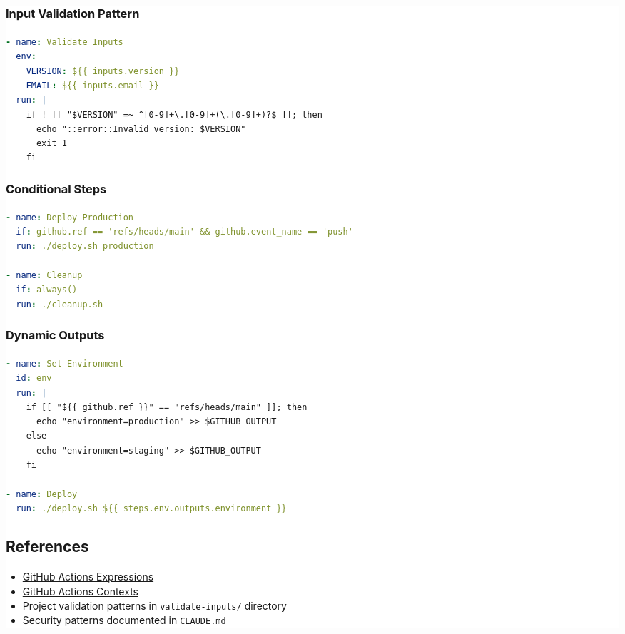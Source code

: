### Input Validation Pattern

```yaml
- name: Validate Inputs
  env:
    VERSION: ${{ inputs.version }}
    EMAIL: ${{ inputs.email }}
  run: |
    if ! [[ "$VERSION" =~ ^[0-9]+\.[0-9]+(\.[0-9]+)?$ ]]; then
      echo "::error::Invalid version: $VERSION"
      exit 1
    fi
```

### Conditional Steps

```yaml
- name: Deploy Production
  if: github.ref == 'refs/heads/main' && github.event_name == 'push'
  run: ./deploy.sh production

- name: Cleanup
  if: always()
  run: ./cleanup.sh
```

### Dynamic Outputs

```yaml
- name: Set Environment
  id: env
  run: |
    if [[ "${{ github.ref }}" == "refs/heads/main" ]]; then
      echo "environment=production" >> $GITHUB_OUTPUT
    else
      echo "environment=staging" >> $GITHUB_OUTPUT
    fi

- name: Deploy
  run: ./deploy.sh ${{ steps.env.outputs.environment }}
```

## References

- [GitHub Actions Expressions](https://docs.github.com/en/actions/reference/workflows-and-actions/expressions)
- [GitHub Actions Contexts](https://docs.github.com/en/actions/learn-github-actions/contexts)
- Project validation patterns in `validate-inputs/` directory
- Security patterns documented in `CLAUDE.md`
